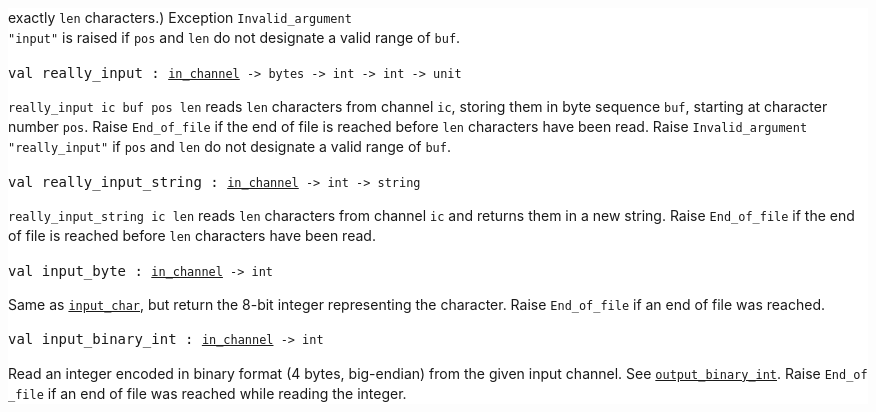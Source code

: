    exactly <code class="code">len</code> characters.)
   Exception <code class="code"><span class="constructor">Invalid_argument</span> <span class="string">"input"</span></code> is raised if <code class="code">pos</code> and <code class="code">len</code>
   do not designate a valid range of <code class="code">buf</code>.<br>
</div>

<pre><span id="VALreally_input"><span class="keyword">val</span> really_input</span> : <code class="type"><a href="Pervasives.html#TYPEin_channel">in_channel</a> -&gt; bytes -&gt; int -&gt; int -&gt; unit</code></pre><div class="info ">
<code class="code">really_input ic buf pos len</code> reads <code class="code">len</code> characters from channel <code class="code">ic</code>,
   storing them in byte sequence <code class="code">buf</code>, starting at character number <code class="code">pos</code>.
   Raise <code class="code"><span class="constructor">End_of_file</span></code> if the end of file is reached before <code class="code">len</code>
   characters have been read.
   Raise <code class="code"><span class="constructor">Invalid_argument</span> <span class="string">"really_input"</span></code> if
   <code class="code">pos</code> and <code class="code">len</code> do not designate a valid range of <code class="code">buf</code>.<br>
</div>

<pre><span id="VALreally_input_string"><span class="keyword">val</span> really_input_string</span> : <code class="type"><a href="Pervasives.html#TYPEin_channel">in_channel</a> -&gt; int -&gt; string</code></pre><div class="info ">
<code class="code">really_input_string ic len</code> reads <code class="code">len</code> characters from channel <code class="code">ic</code>
   and returns them in a new string.
   Raise <code class="code"><span class="constructor">End_of_file</span></code> if the end of file is reached before <code class="code">len</code>
   characters have been read.<br>
</div>

<pre><span id="VALinput_byte"><span class="keyword">val</span> input_byte</span> : <code class="type"><a href="Pervasives.html#TYPEin_channel">in_channel</a> -&gt; int</code></pre><div class="info ">
Same as <a href="Pervasives.html#VALinput_char"><code class="code">input_char</code></a>, but return the 8-bit integer representing
   the character.
   Raise <code class="code"><span class="constructor">End_of_file</span></code> if an end of file was reached.<br>
</div>

<pre><span id="VALinput_binary_int"><span class="keyword">val</span> input_binary_int</span> : <code class="type"><a href="Pervasives.html#TYPEin_channel">in_channel</a> -&gt; int</code></pre><div class="info ">
Read an integer encoded in binary format (4 bytes, big-endian)
   from the given input channel. See <a href="Pervasives.html#VALoutput_binary_int"><code class="code">output_binary_int</code></a>.
   Raise <code class="code"><span class="constructor">End_of_file</span></code> if an end of file was reached while reading the
   integer.<br>
</div>

